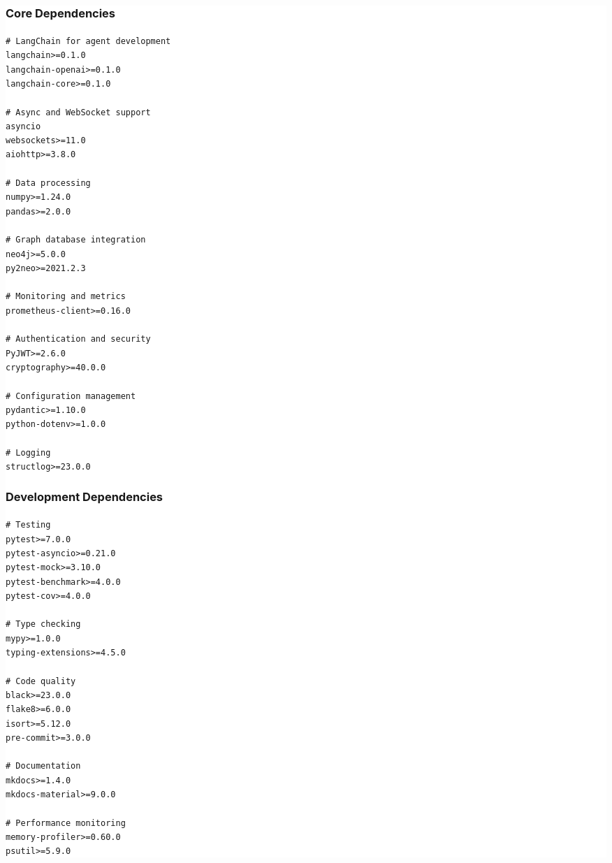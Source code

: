 ### Core Dependencies

```txt
# LangChain for agent development
langchain>=0.1.0
langchain-openai>=0.1.0
langchain-core>=0.1.0

# Async and WebSocket support
asyncio
websockets>=11.0
aiohttp>=3.8.0

# Data processing
numpy>=1.24.0
pandas>=2.0.0

# Graph database integration
neo4j>=5.0.0
py2neo>=2021.2.3

# Monitoring and metrics
prometheus-client>=0.16.0

# Authentication and security
PyJWT>=2.6.0
cryptography>=40.0.0

# Configuration management
pydantic>=1.10.0
python-dotenv>=1.0.0

# Logging
structlog>=23.0.0
```

### Development Dependencies

```txt
# Testing
pytest>=7.0.0
pytest-asyncio>=0.21.0
pytest-mock>=3.10.0
pytest-benchmark>=4.0.0
pytest-cov>=4.0.0

# Type checking
mypy>=1.0.0
typing-extensions>=4.5.0

# Code quality
black>=23.0.0
flake8>=6.0.0
isort>=5.12.0
pre-commit>=3.0.0

# Documentation
mkdocs>=1.4.0
mkdocs-material>=9.0.0

# Performance monitoring
memory-profiler>=0.60.0
psutil>=5.9.0
```
